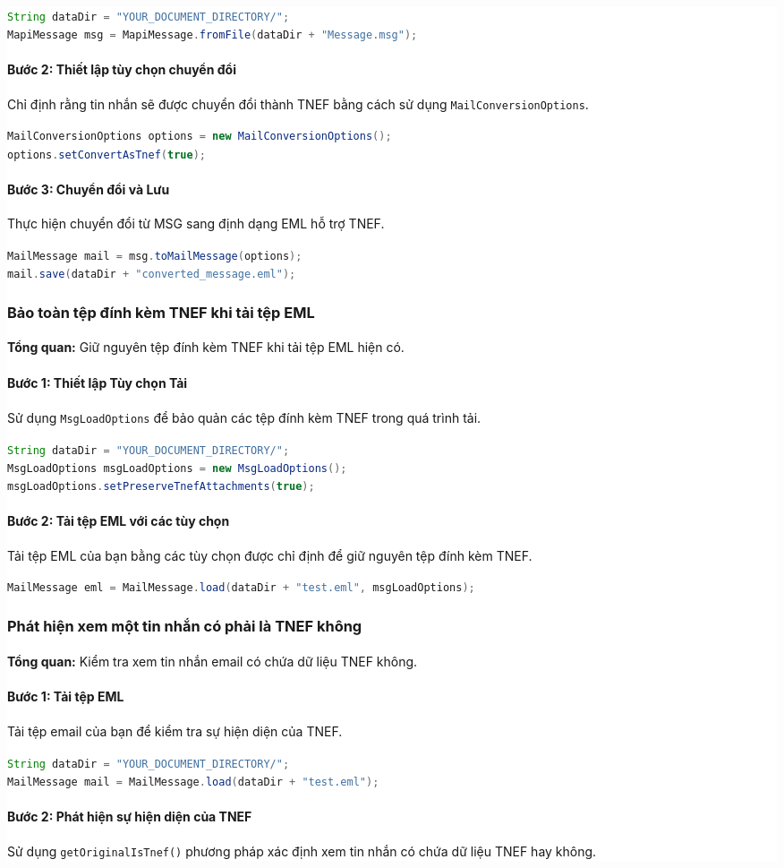 ```java
String dataDir = "YOUR_DOCUMENT_DIRECTORY/";
MapiMessage msg = MapiMessage.fromFile(dataDir + "Message.msg");
```

#### Bước 2: Thiết lập tùy chọn chuyển đổi
Chỉ định rằng tin nhắn sẽ được chuyển đổi thành TNEF bằng cách sử dụng `MailConversionOptions`.

```java
MailConversionOptions options = new MailConversionOptions();
options.setConvertAsTnef(true);
```

#### Bước 3: Chuyển đổi và Lưu
Thực hiện chuyển đổi từ MSG sang định dạng EML hỗ trợ TNEF.

```java
MailMessage mail = msg.toMailMessage(options);
mail.save(dataDir + "converted_message.eml");
```

### Bảo toàn tệp đính kèm TNEF khi tải tệp EML
**Tổng quan:**
Giữ nguyên tệp đính kèm TNEF khi tải tệp EML hiện có.

#### Bước 1: Thiết lập Tùy chọn Tải
Sử dụng `MsgLoadOptions` để bảo quản các tệp đính kèm TNEF trong quá trình tải.

```java
String dataDir = "YOUR_DOCUMENT_DIRECTORY/";
MsgLoadOptions msgLoadOptions = new MsgLoadOptions();
msgLoadOptions.setPreserveTnefAttachments(true);
```

#### Bước 2: Tải tệp EML với các tùy chọn
Tải tệp EML của bạn bằng các tùy chọn được chỉ định để giữ nguyên tệp đính kèm TNEF.

```java
MailMessage eml = MailMessage.load(dataDir + "test.eml", msgLoadOptions);
```

### Phát hiện xem một tin nhắn có phải là TNEF không
**Tổng quan:**
Kiểm tra xem tin nhắn email có chứa dữ liệu TNEF không.

#### Bước 1: Tải tệp EML
Tải tệp email của bạn để kiểm tra sự hiện diện của TNEF.

```java
String dataDir = "YOUR_DOCUMENT_DIRECTORY/";
MailMessage mail = MailMessage.load(dataDir + "test.eml");
```

#### Bước 2: Phát hiện sự hiện diện của TNEF
Sử dụng `getOriginalIsTnef()` phương pháp xác định xem tin nhắn có chứa dữ liệu TNEF hay không.
